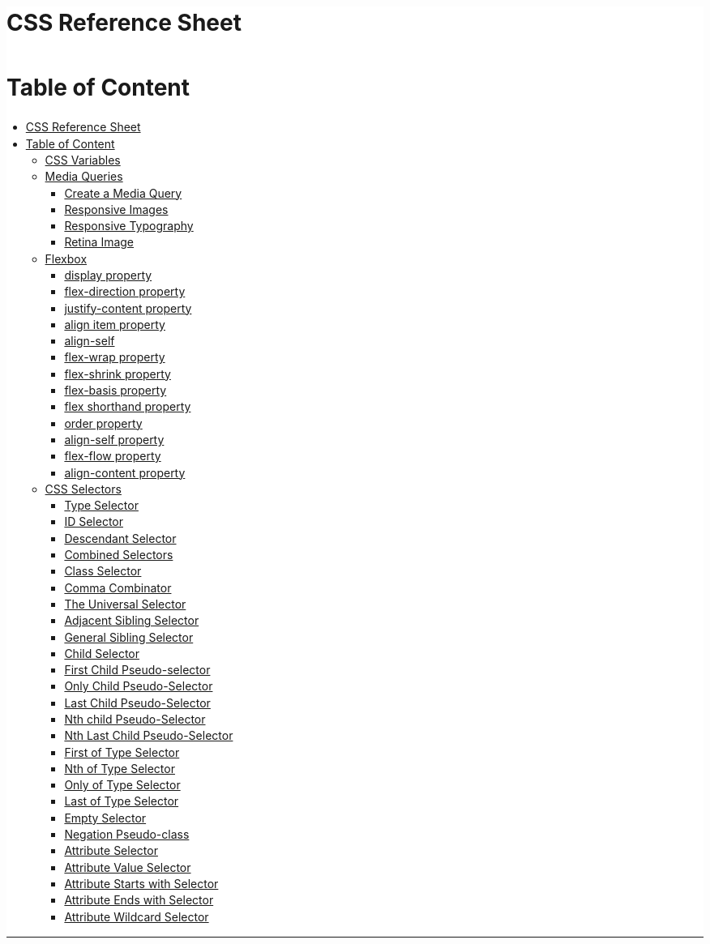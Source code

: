 # CSS Reference Sheet

# Table of Content
- [CSS Reference Sheet](#css-reference-sheet)
- [Table of Content](#table-of-content)
  - [CSS Variables](#css-variables)
  - [Media Queries](#media-queries)
    - [Create a Media Query](#create-a-media-query)
    - [Responsive Images](#responsive-images)
    - [Responsive Typography](#responsive-typography)
    - [Retina Image](#retina-image)
  - [Flexbox](#flexbox)
    - [display property](#display-property)
    - [flex-direction property](#flex-direction-property)
    - [justify-content property](#justify-content-property)
    - [align item property](#align-item-property)
    - [align-self](#align-self)
    - [flex-wrap property](#flex-wrap-property)
    - [flex-shrink property](#flex-shrink-property)
    - [flex-basis property](#flex-basis-property)
    - [flex shorthand property](#flex-shorthand-property)
    - [order property](#order-property)
    - [align-self property](#align-self-property)
    - [flex-flow property](#flex-flow-property)
    - [align-content property](#align-content-property)
  - [CSS Selectors](#css-selectors)
    - [Type Selector](#type-selector)
    - [ID Selector](#id-selector)
    - [Descendant Selector](#descendant-selector)
    - [Combined Selectors](#combined-selectors)
    - [Class Selector](#class-selector)
    - [Comma Combinator](#comma-combinator)
    - [The Universal Selector](#the-universal-selector)
    - [Adjacent Sibling Selector](#adjacent-sibling-selector)
    - [General Sibling Selector](#general-sibling-selector)
    - [Child Selector](#child-selector)
    - [First Child Pseudo-selector](#first-child-pseudo-selector)
    - [Only Child Pseudo-Selector](#only-child-pseudo-selector)
    - [Last Child Pseudo-Selector](#last-child-pseudo-selector)
    - [Nth child  Pseudo-Selector](#nth-child--pseudo-selector)
    - [Nth Last Child Pseudo-Selector](#nth-last-child-pseudo-selector)
    - [First of Type Selector](#first-of-type-selector)
    - [Nth of Type Selector](#nth-of-type-selector)
    - [Only of Type Selector](#only-of-type-selector)
    - [Last of Type Selector](#last-of-type-selector)
    - [Empty Selector](#empty-selector)
    - [Negation Pseudo-class](#negation-pseudo-class)
    - [Attribute Selector](#attribute-selector)
    - [Attribute Value Selector](#attribute-value-selector)
    - [Attribute Starts with Selector](#attribute-starts-with-selector)
    - [Attribute Ends with Selector](#attribute-ends-with-selector)
    - [Attribute Wildcard Selector](#attribute-wildcard-selector)
---
